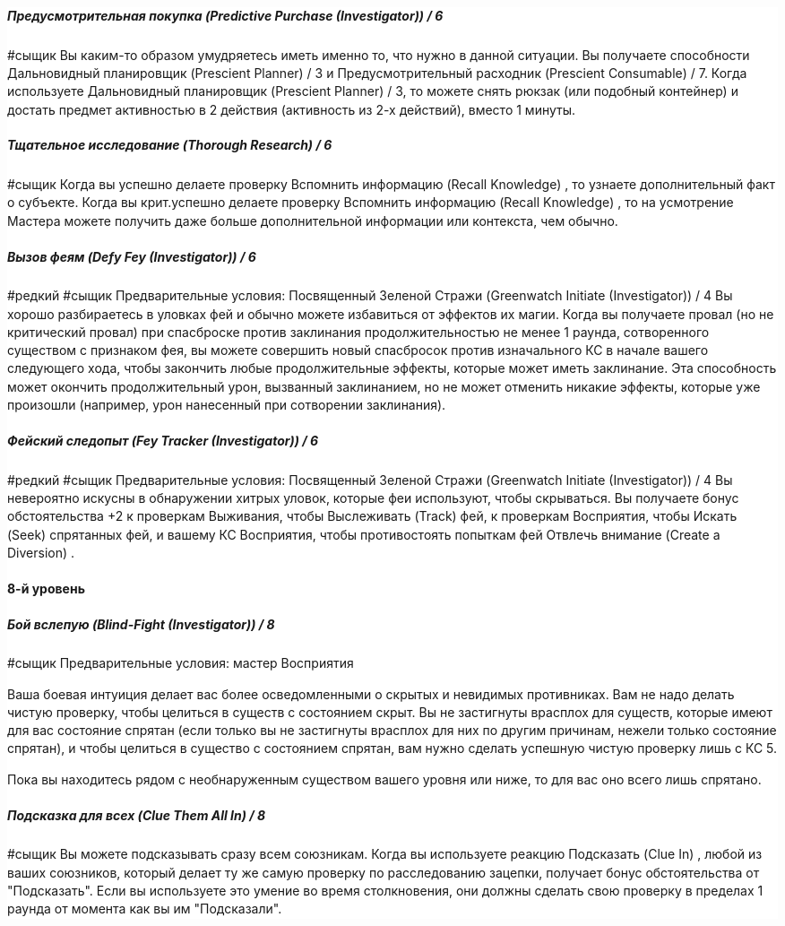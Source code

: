##### Предусмотрительная покупка (Predictive Purchase (Investigator)) / 6
#сыщик
Вы каким-то образом умудряетесь иметь именно то, что нужно в данной ситуации. Вы получаете способности Дальновидный планировщик (Prescient Planner) / 3 и Предусмотрительный расходник (Prescient Consumable) / 7. Когда используете Дальновидный планировщик (Prescient Planner) / 3, то можете снять рюкзак (или подобный контейнер) и достать предмет активностью в 2 действия (активность из 2-х действий), вместо 1 минуты.

##### Тщательное исследование (Thorough Research) / 6
#сыщик
Когда вы успешно делаете проверку Вспомнить информацию (Recall Knowledge) , то узнаете дополнительный факт о субъекте. Когда вы крит.успешно делаете проверку Вспомнить информацию (Recall Knowledge) , то на усмотрение Мастера можете получить даже больше дополнительной информации или контекста, чем обычно.

##### Вызов феям (Defy Fey (Investigator)) / 6
#редкий #сыщик
Предварительные условия: Посвященный Зеленой Стражи (Greenwatch Initiate (Investigator)) / 4
Вы хорошо разбираетесь в уловках фей и обычно можете избавиться от эффектов их магии. Когда вы получаете провал (но не критический провал) при спасброске против заклинания продолжительностью не менее 1 раунда, сотворенного существом с признаком фея, вы можете совершить новый спасбросок против изначального КС в начале вашего следующего хода, чтобы закончить любые продолжительные эффекты, которые может иметь заклинание. Эта способность может окончить продолжительный урон, вызванный заклинанием, но не может отменить никакие эффекты, которые уже произошли (например, урон нанесенный при сотворении заклинания).

##### Фейский следопыт (Fey Tracker (Investigator)) / 6
#редкий #сыщик
Предварительные условия: Посвященный Зеленой Стражи (Greenwatch Initiate (Investigator)) / 4
Вы невероятно искусны в обнаружении хитрых уловок, которые феи используют, чтобы скрываться. Вы получаете бонус обстоятельства +2 к проверкам Выживания, чтобы Выслеживать (Track) фей, к проверкам Восприятия, чтобы Искать (Seek) спрятанных фей, и вашему КС Восприятия, чтобы противостоять попыткам фей Отвлечь внимание (Create a Diversion) .

#### 8-й уровень

##### Бой вслепую (Blind-Fight (Investigator)) / 8
#сыщик
Предварительные условия: мастер Восприятия

Ваша боевая интуиция делает вас более осведомленными о скрытых и невидимых противниках. Вам не надо делать чистую проверку, чтобы целиться в существ с состоянием скрыт. Вы не застигнуты врасплох для существ, которые имеют для вас состояние спрятан (если только вы не застигнуты врасплох для них по другим причинам, нежели только состояние спрятан), и чтобы целиться в существо с состоянием спрятан, вам нужно сделать успешную чистую проверку лишь с КС 5.

Пока вы находитесь рядом с необнаруженным существом вашего уровня или ниже, то для вас оно всего лишь спрятано.

##### Подсказка для всех (Clue Them All In) / 8
#сыщик
Вы можете подсказывать сразу всем союзникам. Когда вы используете реакцию Подсказать (Clue In) , любой из ваших союзников, который делает ту же самую проверку по расследованию зацепки, получает бонус обстоятельства от "Подсказать". Если вы используете это умение во время столкновения, они должны сделать свою проверку в пределах 1 раунда от момента как вы им "Подсказали".
